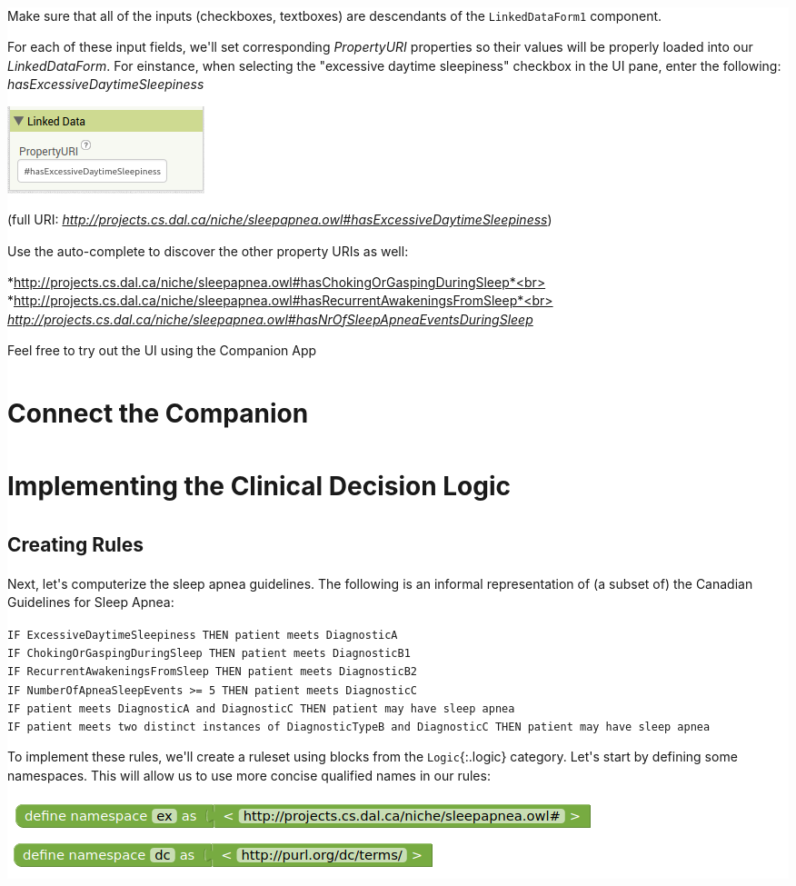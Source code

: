 Make sure that all of the inputs (checkboxes, textboxes) are descendants of the `LinkedDataForm1` component.

For each of these input fields, we'll set corresponding *PropertyURI* properties so their values will be properly loaded into our *LinkedDataForm*. For einstance, when selecting the "excessive daytime sleepiness" checkbox in the UI pane, enter the following: *hasExcessiveDaytimeSleepiness*

![PropertyURI specified](clinical-decision-support/property-uri.png)

(full URI: *http://projects.cs.dal.ca/niche/sleepapnea.owl#hasExcessiveDaytimeSleepiness*)

Use the auto-complete to discover the other property URIs as well:

*http://projects.cs.dal.ca/niche/sleepapnea.owl#hasChokingOrGaspingDuringSleep*<br>
*http://projects.cs.dal.ca/niche/sleepapnea.owl#hasRecurrentAwakeningsFromSleep*<br>
*http://projects.cs.dal.ca/niche/sleepapnea.owl#hasNrOfSleepApneaEventsDuringSleep*

Feel free to try out the UI using the Companion App

# Connect the Companion

<howto id="connect_app"></howto>

# Implementing the Clinical Decision Logic

## Creating Rules

Next, let's computerize the sleep apnea guidelines. The following is an informal representation of (a subset of) the Canadian Guidelines for Sleep Apnea:

```
IF ExcessiveDaytimeSleepiness THEN patient meets DiagnosticA
IF ChokingOrGaspingDuringSleep THEN patient meets DiagnosticB1
IF RecurrentAwakeningsFromSleep THEN patient meets DiagnosticB2
IF NumberOfApneaSleepEvents >= 5 THEN patient meets DiagnosticC
IF patient meets DiagnosticA and DiagnosticC THEN patient may have sleep apnea
IF patient meets two distinct instances of DiagnosticTypeB and DiagnosticC THEN patient may have sleep apnea
```

To implement these rules, we'll create a ruleset using blocks from the `Logic`{:.logic} category. Let's start by defining some namespaces. This will allow us to use more concise qualified names in our rules:

![Blocks defining namespaces](clinical-decision-support/namespaces.png)

